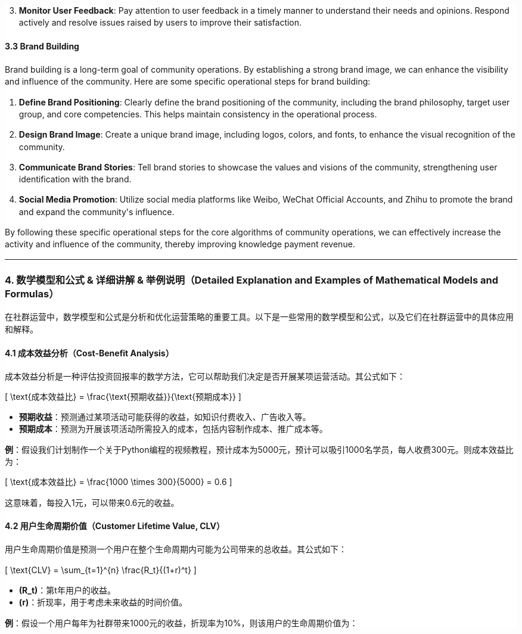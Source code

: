 3. **Monitor User Feedback**: Pay attention to user feedback in a timely manner to understand their needs and opinions. Respond actively and resolve issues raised by users to improve their satisfaction.

#### 3.3 Brand Building

Brand building is a long-term goal of community operations. By establishing a strong brand image, we can enhance the visibility and influence of the community. Here are some specific operational steps for brand building:

1. **Define Brand Positioning**: Clearly define the brand positioning of the community, including the brand philosophy, target user group, and core competencies. This helps maintain consistency in the operational process.

2. **Design Brand Image**: Create a unique brand image, including logos, colors, and fonts, to enhance the visual recognition of the community.

3. **Communicate Brand Stories**: Tell brand stories to showcase the values and visions of the community, strengthening user identification with the brand.

4. **Social Media Promotion**: Utilize social media platforms like Weibo, WeChat Official Accounts, and Zhihu to promote the brand and expand the community's influence.

By following these specific operational steps for the core algorithms of community operations, we can effectively increase the activity and influence of the community, thereby improving knowledge payment revenue.

----------------------

### 4. 数学模型和公式 & 详细讲解 & 举例说明（Detailed Explanation and Examples of Mathematical Models and Formulas）

在社群运营中，数学模型和公式是分析和优化运营策略的重要工具。以下是一些常用的数学模型和公式，以及它们在社群运营中的具体应用和解释。

#### 4.1 成本效益分析（Cost-Benefit Analysis）

成本效益分析是一种评估投资回报率的数学方法，它可以帮助我们决定是否开展某项运营活动。其公式如下：

\[ \text{成本效益比} = \frac{\text{预期收益}}{\text{预期成本}} \]

- **预期收益**：预测通过某项活动可能获得的收益，如知识付费收入、广告收入等。
- **预期成本**：预测为开展该项活动所需投入的成本，包括内容制作成本、推广成本等。

**例**：假设我们计划制作一个关于Python编程的视频教程，预计成本为5000元，预计可以吸引1000名学员，每人收费300元。则成本效益比为：

\[ \text{成本效益比} = \frac{1000 \times 300}{5000} = 0.6 \]

这意味着，每投入1元，可以带来0.6元的收益。

#### 4.2 用户生命周期价值（Customer Lifetime Value, CLV）

用户生命周期价值是预测一个用户在整个生命周期内可能为公司带来的总收益。其公式如下：

\[ \text{CLV} = \sum_{t=1}^{n} \frac{R_t}{(1+r)^t} \]

- **\(R_t\)**：第t年用户的收益。
- **\(r\)**：折现率，用于考虑未来收益的时间价值。

**例**：假设一个用户每年为社群带来1000元的收益，折现率为10%，则该用户的生命周期价值为：
